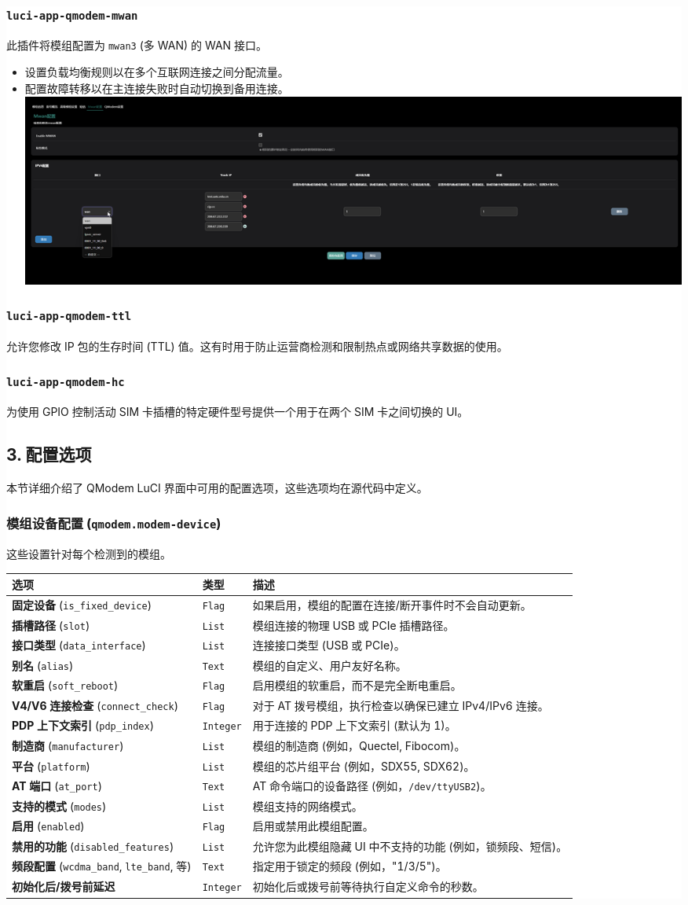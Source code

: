 ### `luci-app-qmodem-mwan`

此插件将模组配置为 `mwan3` (多 WAN) 的 WAN 接口。

* 设置负载均衡规则以在多个互联网连接之间分配流量。
* 配置故障转移以在主连接失败时自动切换到备用连接。
  ![MWAN 配置](../imgs/modem_mwan.png)

### `luci-app-qmodem-ttl`

允许您修改 IP 包的生存时间 (TTL) 值。这有时用于防止运营商检测和限制热点或网络共享数据的使用。

### `luci-app-qmodem-hc`

为使用 GPIO 控制活动 SIM 卡插槽的特定硬件型号提供一个用于在两个 SIM 卡之间切换的 UI。

## 3. 配置选项

本节详细介绍了 QModem LuCI 界面中可用的配置选项，这些选项均在源代码中定义。

### 模组设备配置 (`qmodem.modem-device`)

这些设置针对每个检测到的模组。


| 选项                                        | 类型      | 描述                                                        |
| :------------------------------------------ | :-------- | :---------------------------------------------------------- |
| **固定设备** (`is_fixed_device`)            | `Flag`    | 如果启用，模组的配置在连接/断开事件时不会自动更新。         |
| **插槽路径** (`slot`)                       | `List`    | 模组连接的物理 USB 或 PCIe 插槽路径。                       |
| **接口类型** (`data_interface`)             | `List`    | 连接接口类型 (USB 或 PCIe)。                                |
| **别名** (`alias`)                          | `Text`    | 模组的自定义、用户友好名称。                                |
| **软重启** (`soft_reboot`)                  | `Flag`    | 启用模组的软重启，而不是完全断电重启。                      |
| **V4/V6 连接检查** (`connect_check`)        | `Flag`    | 对于 AT 拨号模组，执行检查以确保已建立 IPv4/IPv6 连接。     |
| **PDP 上下文索引** (`pdp_index`)       | `Integer` | 用于连接的 PDP 上下文索引 (默认为 1)。                      |
| **制造商** (`manufacturer`)                 | `List`    | 模组的制造商 (例如，Quectel, Fibocom)。                     |
| **平台** (`platform`)                       | `List`    | 模组的芯片组平台 (例如，SDX55, SDX62)。                     |
| **AT 端口** (`at_port`)                     | `Text`    | AT 命令端口的设备路径 (例如，`/dev/ttyUSB2`)。              |
| **支持的模式** (`modes`)                    | `List`    | 模组支持的网络模式。                                        |
| **启用** (`enabled`)                        | `Flag`    | 启用或禁用此模组配置。                                      |
| **禁用的功能** (`disabled_features`)        | `List`    | 允许您为此模组隐藏 UI 中不支持的功能 (例如，锁频段、短信)。 |
| **频段配置** (`wcdma_band`, `lte_band`, 等) | `Text`    | 指定用于锁定的频段 (例如，"1/3/5")。                        |
| **初始化后/拨号前延迟**                     | `Integer` | 初始化后或拨号前等待执行自定义命令的秒数。                  |